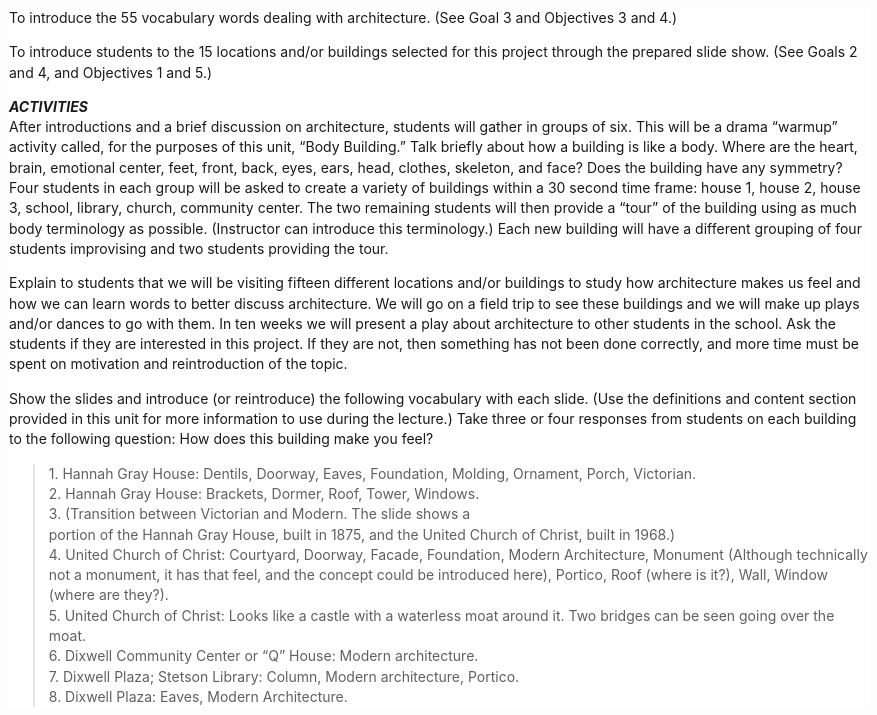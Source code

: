 To introduce the 55 vocabulary words dealing with architecture. (See Goal 3 and Objectives 3 and 4.)
<dt>
To introduce students to the 15 locations and/or buildings selected for this project through the prepared slide show. (See Goals 2 and 4, and Objectives 1 and 5.)
</dt>
</dt>
</dt>
</dl>
</blockquote>
<p>
<b>
<i>
ACTIVITIES
</i>
</b>
<br/>
After introductions and a brief discussion on architecture, students will gather in groups of six. This will be a drama “warmup” activity called, for the purposes of this unit, “Body Building.” Talk briefly about how a building is like a body. Where are the heart, brain, emotional center, feet, front, back, eyes, ears, head, clothes, skeleton, and face? Does the building have any symmetry? Four students in each group will be asked to create a variety of buildings within a 30 second time frame: house 1, house 2, house 3, school, library, church, community center. The two remaining students will then provide a “tour” of the building using as much body terminology as possible. (Instructor can introduce this terminology.) Each new building will have a different grouping of four students improvising and two students providing the tour.
</p>
<p>
Explain to students that we will be visiting fifteen different locations and/or buildings to study how architecture makes us feel and how we can learn words to better discuss architecture. We will go on a field trip to see these buildings and we will make up plays and/or dances to go with them. In ten weeks we will present a play about architecture to other students in the school. Ask the students if they are interested in this project. If they are not, then something has not been done correctly, and more time must be spent on motivation and reintroduction of the topic.
</p>
<p>
Show the slides and introduce (or reintroduce) the following vocabulary with each slide. (Use the definitions and content section provided in this unit for more information to use during the lecture.) Take three or four responses from students on each building to the following question: How does this building make you feel?
</p>
<blockquote>
<dl>
<dt>
1. Hannah Gray House: Dentils, Doorway, Eaves, Foundation, Molding, Ornament, Porch, Victorian.
<dt>
2. Hannah Gray House: Brackets, Dormer, Roof, Tower, Windows.
<dt>
3. (Transition between Victorian and Modern. The slide shows a
<dt>
portion of the Hannah Gray House, built in 1875, and the United Church of Christ, built in 1968.)
<dt>
4. United Church of Christ: Courtyard, Doorway, Facade, Foundation, Modern Architecture, Monument (Although technically not a monument, it has that feel, and the concept could be introduced here), Portico, Roof (where is it?), Wall, Window (where are they?).
<dt>
5. United Church of Christ: Looks like a castle with a waterless moat around it. Two bridges can be seen going over the moat.
<dt>
6. Dixwell Community Center or “Q” House: Modern architecture.
<dt>
7. Dixwell Plaza; Stetson Library: Column, Modern architecture, Portico.
<dt>
8. Dixwell Plaza: Eaves, Modern Architecture.